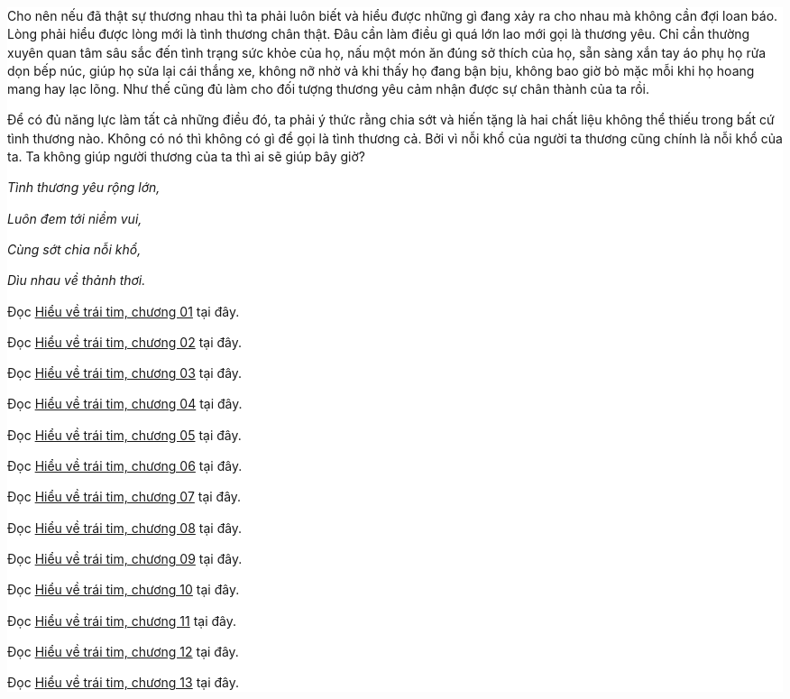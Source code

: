 Cho nên nếu đã thật sự thương nhau thì ta phải luôn biết và hiểu được những gì đang xảy ra cho nhau mà không cần đợi loan báo. Lòng phải hiểu được lòng mới là tình thương chân thật. Đâu cần làm điều gì quá lớn lao mới gọi là thương yêu. Chỉ cần thường xuyên quan tâm sâu sắc đến tình trạng sức khỏe của họ, nấu một món ăn đúng sở thích của họ, sẵn sàng xắn tay áo phụ họ rửa dọn bếp núc, giúp họ sửa lại cái thắng xe, không nỡ nhờ vả khi thấy họ đang bận bịu, không bao giờ bỏ mặc mỗi khi họ hoang mang hay lạc lõng. Như thế cũng đủ làm cho đối tượng thương yêu cảm nhận được sự chân thành của ta rồi.

Để có đủ năng lực làm tất cả những điều đó, ta phải ý thức rằng chia sớt và hiến tặng là hai chất liệu không thể thiếu trong bất cứ tình thương nào. Không có nó thì không có gì để gọi là tình thương cả. Bởi vì nỗi khổ của người ta thương cũng chính là nỗi khổ của ta. Ta không giúp người thương của ta thì ai sẽ giúp bây giờ?

_Tình thương yêu rộng lớn,_

_Luôn đem tới niềm vui,_

_Cùng sớt chia nỗi khổ,_

_Dìu nhau về thảnh thơi._

Đọc [Hiểu về trái tim, chương 01](https://nhavantuonglai.com/article/hieu-ve-trai-tim-chuong-01) tại đây.

Đọc [Hiểu về trái tim, chương 02](https://nhavantuonglai.com/article/hieu-ve-trai-tim-chuong-02) tại đây.

Đọc [Hiểu về trái tim, chương 03](https://nhavantuonglai.com/article/hieu-ve-trai-tim-chuong-03) tại đây.

Đọc [Hiểu về trái tim, chương 04](https://nhavantuonglai.com/article/hieu-ve-trai-tim-chuong-04) tại đây.

Đọc [Hiểu về trái tim, chương 05](https://nhavantuonglai.com/article/hieu-ve-trai-tim-chuong-05) tại đây.

Đọc [Hiểu về trái tim, chương 06](https://nhavantuonglai.com/article/hieu-ve-trai-tim-chuong-06) tại đây.

Đọc [Hiểu về trái tim, chương 07](https://nhavantuonglai.com/article/hieu-ve-trai-tim-chuong-07) tại đây.

Đọc [Hiểu về trái tim, chương 08](https://nhavantuonglai.com/article/hieu-ve-trai-tim-chuong-08) tại đây.

Đọc [Hiểu về trái tim, chương 09](https://nhavantuonglai.com/article/hieu-ve-trai-tim-chuong-09) tại đây.

Đọc [Hiểu về trái tim, chương 10](https://nhavantuonglai.com/article/hieu-ve-trai-tim-chuong-10) tại đây.

Đọc [Hiểu về trái tim, chương 11](https://nhavantuonglai.com/article/hieu-ve-trai-tim-chuong-11) tại đây.

Đọc [Hiểu về trái tim, chương 12](https://nhavantuonglai.com/article/hieu-ve-trai-tim-chuong-12) tại đây.

Đọc [Hiểu về trái tim, chương 13](https://nhavantuonglai.com/article/hieu-ve-trai-tim-chuong-13) tại đây.
